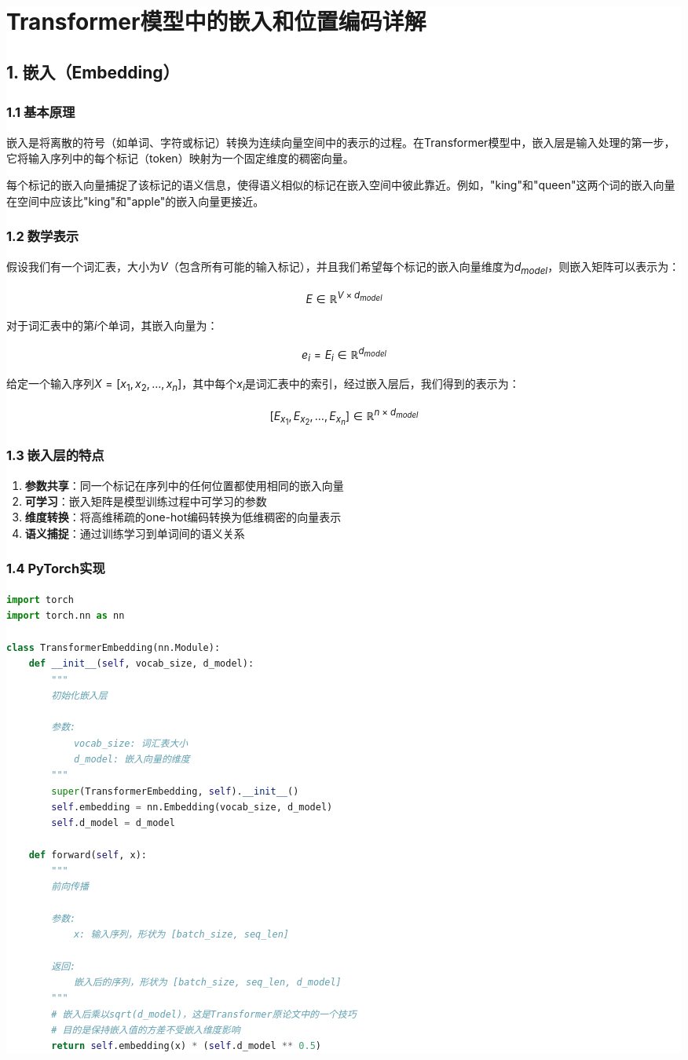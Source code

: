 # Transformer模型中的嵌入和位置编码详解

## 1. 嵌入（Embedding）

### 1.1 基本原理

嵌入是将离散的符号（如单词、字符或标记）转换为连续向量空间中的表示的过程。在Transformer模型中，嵌入层是输入处理的第一步，它将输入序列中的每个标记（token）映射为一个固定维度的稠密向量。

每个标记的嵌入向量捕捉了该标记的语义信息，使得语义相似的标记在嵌入空间中彼此靠近。例如，"king"和"queen"这两个词的嵌入向量在空间中应该比"king"和"apple"的嵌入向量更接近。

### 1.2 数学表示

假设我们有一个词汇表，大小为$V$（包含所有可能的输入标记），并且我们希望每个标记的嵌入向量维度为$d_{model}$，则嵌入矩阵可以表示为：

$$E \in \mathbb{R}^{V \times d_{model}}$$

对于词汇表中的第$i$个单词，其嵌入向量为：

$$e_i = E_i \in \mathbb{R}^{d_{model}}$$

给定一个输入序列$X = [x_1, x_2, \ldots, x_n]$，其中每个$x_i$是词汇表中的索引，经过嵌入层后，我们得到的表示为：

$$[E_{x_1}, E_{x_2}, \ldots, E_{x_n}] \in \mathbb{R}^{n \times d_{model}}$$

### 1.3 嵌入层的特点

1. **参数共享**：同一个标记在序列中的任何位置都使用相同的嵌入向量
2. **可学习**：嵌入矩阵是模型训练过程中可学习的参数
3. **维度转换**：将高维稀疏的one-hot编码转换为低维稠密的向量表示
4. **语义捕捉**：通过训练学习到单词间的语义关系

### 1.4 PyTorch实现

```python
import torch
import torch.nn as nn

class TransformerEmbedding(nn.Module):
    def __init__(self, vocab_size, d_model):
        """
        初始化嵌入层
        
        参数:
            vocab_size: 词汇表大小
            d_model: 嵌入向量的维度
        """
        super(TransformerEmbedding, self).__init__()
        self.embedding = nn.Embedding(vocab_size, d_model)
        self.d_model = d_model
        
    def forward(self, x):
        """
        前向传播
        
        参数:
            x: 输入序列，形状为 [batch_size, seq_len]
            
        返回:
            嵌入后的序列，形状为 [batch_size, seq_len, d_model]
        """
        # 嵌入后乘以sqrt(d_model)，这是Transformer原论文中的一个技巧
        # 目的是保持嵌入值的方差不受嵌入维度影响
        return self.embedding(x) * (self.d_model ** 0.5)
```
